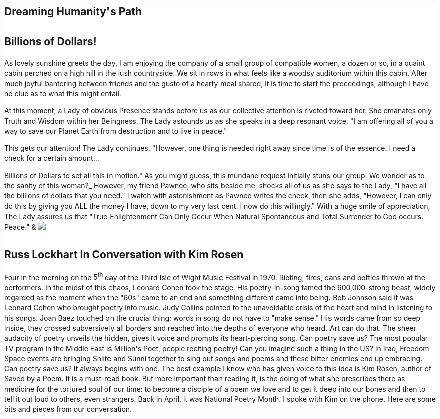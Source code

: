 ## Dreaming Humanity's Path

## Billions of Dollars!

As lovely sunshine greets the day, I am enjoying the company of a small group of compatible women, a dozen or so,
in a quaint cabin perched on a high hill in the lush countryside.
We sit in rows in what feels like a woodsy auditorium within this cabin.
After much joyful bantering between friends
and the gusto of a hearty meal shared, it is time to start the proceedings, although I have no clue as to what this might entail.

At this moment, a Lady of obvious Presence stands before us
as our collective attention is riveted toward her.
She emanates only Truth and Wisdom within her Beingness.
The Lady astounds us as she speaks in a deep resonant voice,
"I am offering all of you a way to save our Planet Earth from destruction and to live in peace."

This gets our attention!
The Lady continues, "However, one thing is needed right away since time is of the essence. I need a check for a certain amount...

Billions of Dollars to set all this in motion."
As you might guess, this mundane request initially stuns our group.
We wonder as to the sanity of this woman?_
However, my friend Pawnee, who sits beside me,
shocks all of us as she says to the Lady,
"I have all the billions of dollars that you need."
I watch with astonishment as Pawnee writes the check, then she adds,
"However, I can only do this by giving you ALL the money I have,
down to my very last cent. I now do this willingly."
With a huge smile of appreciation, The Lady assures us that
"True Enlightenment Can Only Occur When
Natural Spontaneous and Total Surrender to God occurs.
Peace." \&
![](https://cdn.mathpix.com/cropped/2024_10_13_f80e4a7a665f66a22424g-24.jpg?height=589&width=1437&top_left_y=291&top_left_x=281)

## Russ Lockhart In Conversation with Kim Rosen

Four in the morning on the $5^{\text {th }}$ day of the Third Isle of Wight Music Festival in 1970. Rioting, fires, cans and bottles thrown at the performers. In the midst of this chaos, Leonard Cohen took the stage.
His poetry-in-song tamed the 600,000-strong beast, widely regarded as the moment when the "60s" came to an end and something different came into being. Bob Johnson said it was Leonard Cohen who brought poetry into music. Judy Collins pointed to the unavoidable crisis of the heart and mind in listening to his songs. Joan Baez touched on the crucial thing: words in song do not have to "make sense." His words came from so deep inside, they crossed subversively all borders and reached into the depths of everyone who heard. Art can do that. The sheer audacity of poetry unveils the hidden, gives it voice and prompts its heart-piercing song. Can poetry save us? The most popular TV program in the Middle East is Million's Poet, people reciting poetry! Can you imagine such a thing in the US? In Iraq, Freedom Space events are bringing Shiite and Sunni together to sing out songs and poems and these bitter enemies end up embracing. Can poetry save us? It always begins with one. The best example I know who has given voice to this idea is Kim Rosen, author of Saved by a Poem. It is a must-read book. But more important than reading it, is the doing of what she prescribes there as medicine for the tortured soul of our time: to become a disciple of a poem we love and to get it deep into our bones and then to tell it out loud to others, even strangers. Back in April, it was National Poetry Month. I spoke with Kim on the phone. Here are some bits and pieces from our conversation.
